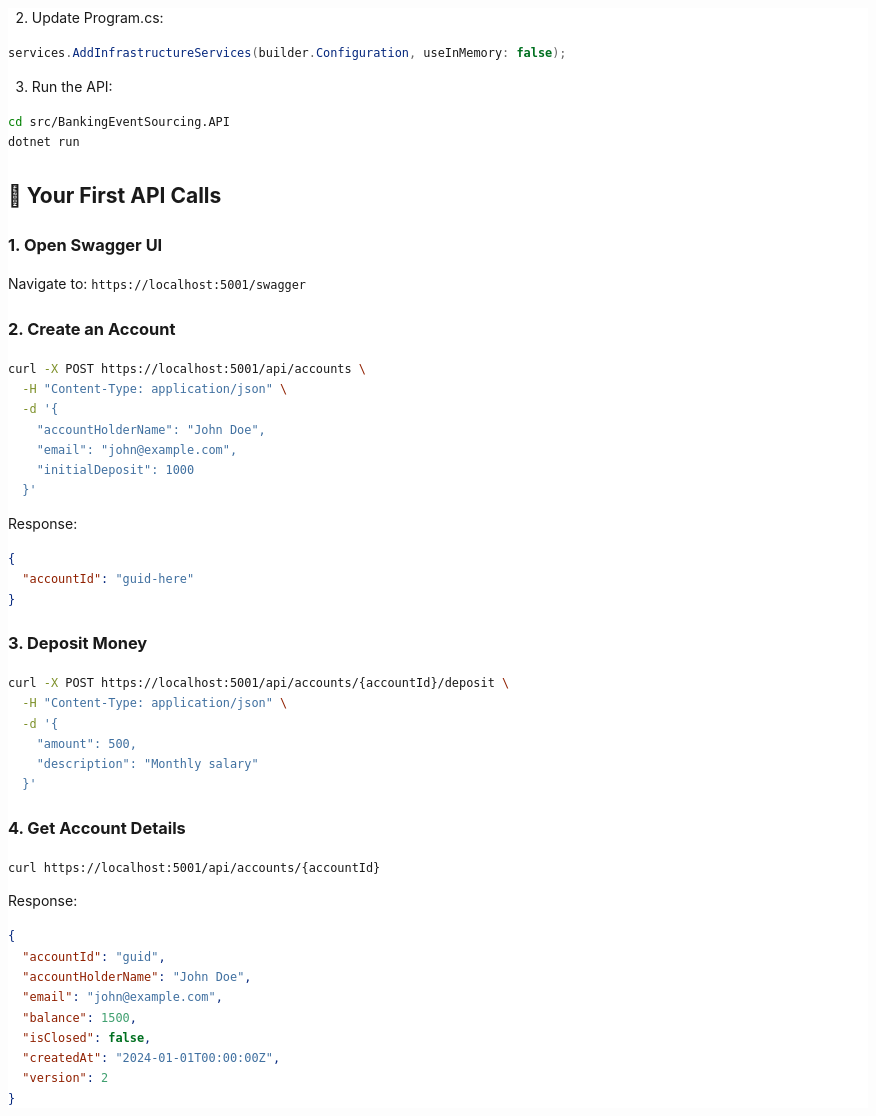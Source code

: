 2. Update Program.cs:
```csharp
services.AddInfrastructureServices(builder.Configuration, useInMemory: false);
```

3. Run the API:
```bash
cd src/BankingEventSourcing.API
dotnet run
```

## 📝 Your First API Calls

### 1. Open Swagger UI

Navigate to: `https://localhost:5001/swagger`

### 2. Create an Account

```bash
curl -X POST https://localhost:5001/api/accounts \
  -H "Content-Type: application/json" \
  -d '{
    "accountHolderName": "John Doe",
    "email": "john@example.com",
    "initialDeposit": 1000
  }'
```

Response:
```json
{
  "accountId": "guid-here"
}
```

### 3. Deposit Money

```bash
curl -X POST https://localhost:5001/api/accounts/{accountId}/deposit \
  -H "Content-Type: application/json" \
  -d '{
    "amount": 500,
    "description": "Monthly salary"
  }'
```

### 4. Get Account Details

```bash
curl https://localhost:5001/api/accounts/{accountId}
```

Response:
```json
{
  "accountId": "guid",
  "accountHolderName": "John Doe",
  "email": "john@example.com",
  "balance": 1500,
  "isClosed": false,
  "createdAt": "2024-01-01T00:00:00Z",
  "version": 2
}
```

